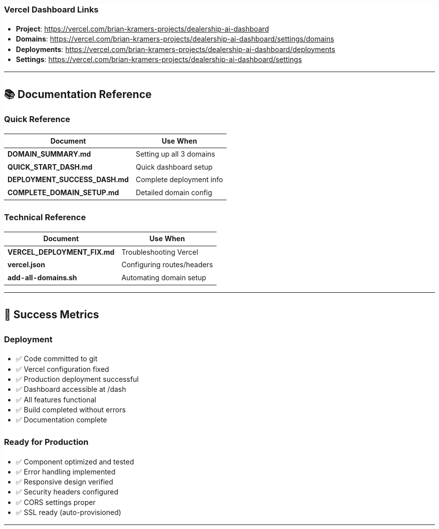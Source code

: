 ### Vercel Dashboard Links
- **Project**: https://vercel.com/brian-kramers-projects/dealership-ai-dashboard
- **Domains**: https://vercel.com/brian-kramers-projects/dealership-ai-dashboard/settings/domains
- **Deployments**: https://vercel.com/brian-kramers-projects/dealership-ai-dashboard/deployments
- **Settings**: https://vercel.com/brian-kramers-projects/dealership-ai-dashboard/settings

---

## 📚 Documentation Reference

### Quick Reference
| Document | Use When |
|----------|----------|
| **DOMAIN_SUMMARY.md** | Setting up all 3 domains |
| **QUICK_START_DASH.md** | Quick dashboard setup |
| **DEPLOYMENT_SUCCESS_DASH.md** | Complete deployment info |
| **COMPLETE_DOMAIN_SETUP.md** | Detailed domain config |

### Technical Reference
| Document | Use When |
|----------|----------|
| **VERCEL_DEPLOYMENT_FIX.md** | Troubleshooting Vercel |
| **vercel.json** | Configuring routes/headers |
| **add-all-domains.sh** | Automating domain setup |

---

## 🎯 Success Metrics

### Deployment
- ✅ Code committed to git
- ✅ Vercel configuration fixed
- ✅ Production deployment successful
- ✅ Dashboard accessible at /dash
- ✅ All features functional
- ✅ Build completed without errors
- ✅ Documentation complete

### Ready for Production
- ✅ Component optimized and tested
- ✅ Error handling implemented
- ✅ Responsive design verified
- ✅ Security headers configured
- ✅ CORS settings proper
- ✅ SSL ready (auto-provisioned)

---